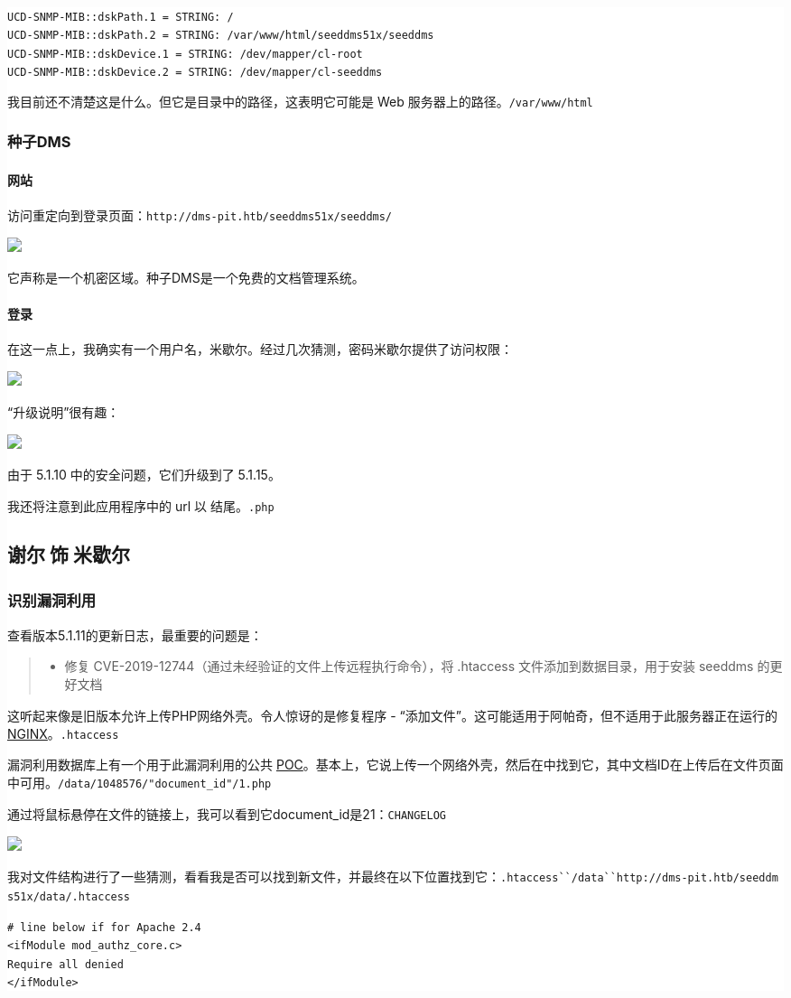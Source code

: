     UCD-SNMP-MIB::dskPath.1 = STRING: /
    UCD-SNMP-MIB::dskPath.2 = STRING: /var/www/html/seeddms51x/seeddms
    UCD-SNMP-MIB::dskDevice.1 = STRING: /dev/mapper/cl-root
    UCD-SNMP-MIB::dskDevice.2 = STRING: /dev/mapper/cl-seeddms  
    

我目前还不清楚这是什么。但它是目录中的路径，这表明它可能是 Web 服务器上的路径。`/var/www/html`

### 种子DMS

#### 网站

访问重定向到登录页面：`http://dms-pit.htb/seeddms51x/seeddms/`

 ![](https://cubox.pro/c/filters:no_upscale()?imageUrl=https%3A%2F%2F0xdf.gitlab.io%2Fimg%2Fimage-20210514122210250.png) 

它声称是一个机密区域。种子DMS是一个免费的文档管理系统。

#### 登录

在这一点上，我确实有一个用户名，米歇尔。经过几次猜测，密码米歇尔提供了访问权限：

 ![](https://cubox.pro/c/filters:no_upscale()?imageUrl=https%3A%2F%2F0xdf.gitlab.io%2Fimg%2Fimage-20210514122627690.png) 

“升级说明”很有趣：

 ![](https://cubox.pro/c/filters:no_upscale()?imageUrl=https%3A%2F%2F0xdf.gitlab.io%2Fimg%2Fimage-20210514122741537.png) 

由于 5.1.10 中的安全问题，它们升级到了 5.1.15。

我还将注意到此应用程序中的 url 以 结尾。`.php`

## 谢尔 饰 米歇尔

### 识别漏洞利用

查看版本5.1.11的更新日志，最重要的问题是：

> *   修复 CVE-2019-12744（通过未经验证的文件上传远程执行命令），将 .htaccess 文件添加到数据目录，用于安装 seeddms 的更好文档

这听起来像是旧版本允许上传PHP网络外壳。令人惊讶的是修复程序 - “添加文件”。这可能适用于阿帕奇，但不适用于此服务器正在运行的[NGINX](https://stackoverflow.com/questions/35766676/how-can-i-use-an-htaccess-file-in-nginx)。`.htaccess`

漏洞利用数据库上有一个用于此漏洞利用的公共 [POC](https://www.exploit-db.com/exploits/47022)。基本上，它说上传一个网络外壳，然后在中找到它，其中文档ID在上传后在文件页面中可用。`/data/1048576/"document_id"/1.php`

通过将鼠标悬停在文件的链接上，我可以看到它document\_id是21：`CHANGELOG`

 ![](https://cubox.pro/c/filters:no_upscale()?imageUrl=https%3A%2F%2F0xdf.gitlab.io%2Fimg%2Fimage-20210514125346587.png) 

我对文件结构进行了一些猜测，看看我是否可以找到新文件，并最终在以下位置找到它：`.htaccess``/data``http://dms-pit.htb/seeddms51x/data/.htaccess`

    # line below if for Apache 2.4
    <ifModule mod_authz_core.c>
    Require all denied
    </ifModule>
    